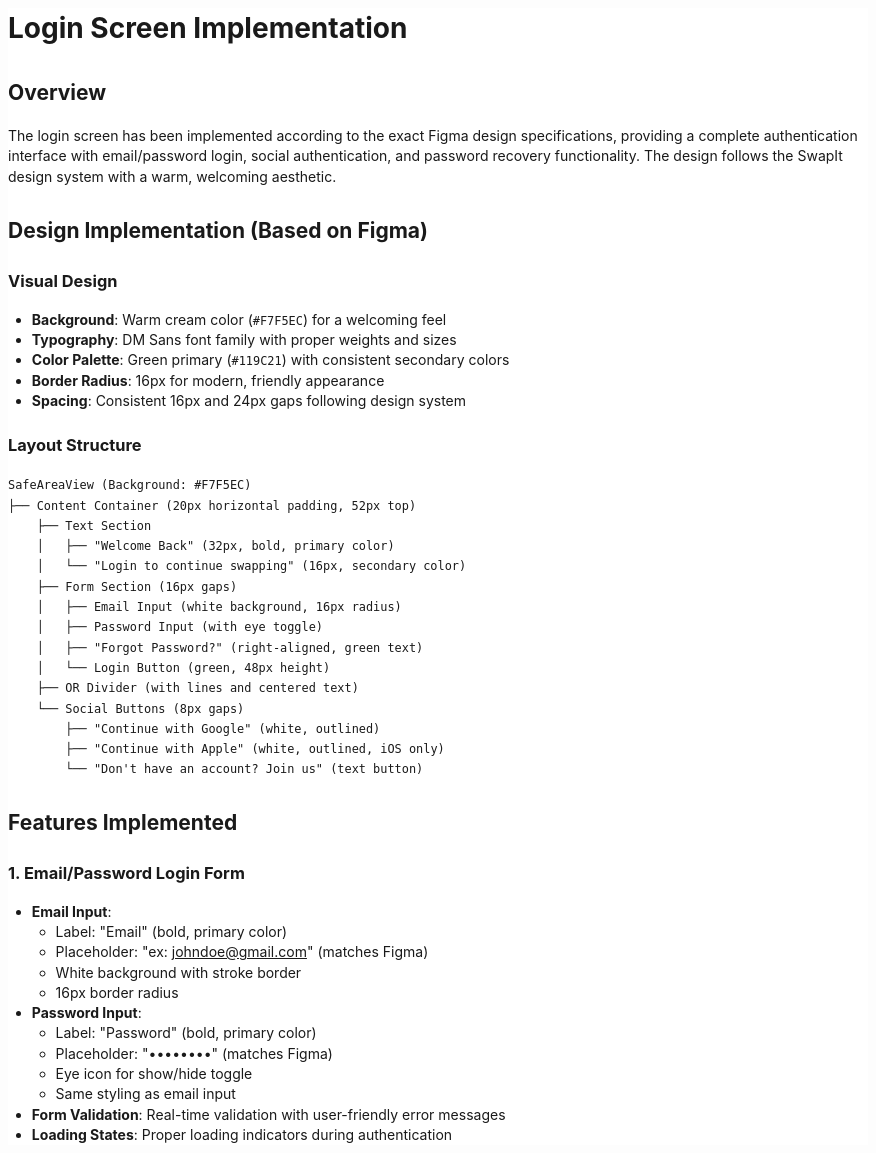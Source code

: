 # Login Screen Implementation

## Overview

The login screen has been implemented according to the exact Figma design specifications, providing a complete authentication interface with email/password login, social authentication, and password recovery functionality. The design follows the SwapIt design system with a warm, welcoming aesthetic.

## Design Implementation (Based on Figma)

### Visual Design
- **Background**: Warm cream color (`#F7F5EC`) for a welcoming feel
- **Typography**: DM Sans font family with proper weights and sizes
- **Color Palette**: Green primary (`#119C21`) with consistent secondary colors
- **Border Radius**: 16px for modern, friendly appearance
- **Spacing**: Consistent 16px and 24px gaps following design system

### Layout Structure
```
SafeAreaView (Background: #F7F5EC)
├── Content Container (20px horizontal padding, 52px top)
    ├── Text Section
    │   ├── "Welcome Back" (32px, bold, primary color)
    │   └── "Login to continue swapping" (16px, secondary color)
    ├── Form Section (16px gaps)
    │   ├── Email Input (white background, 16px radius)
    │   ├── Password Input (with eye toggle)
    │   ├── "Forgot Password?" (right-aligned, green text)
    │   └── Login Button (green, 48px height)
    ├── OR Divider (with lines and centered text)
    └── Social Buttons (8px gaps)
        ├── "Continue with Google" (white, outlined)
        ├── "Continue with Apple" (white, outlined, iOS only)
        └── "Don't have an account? Join us" (text button)
```

## Features Implemented

### 1. Email/Password Login Form
- **Email Input**: 
  - Label: "Email" (bold, primary color)
  - Placeholder: "ex: johndoe@gmail.com" (matches Figma)
  - White background with stroke border
  - 16px border radius
- **Password Input**: 
  - Label: "Password" (bold, primary color)
  - Placeholder: "••••••••" (matches Figma)
  - Eye icon for show/hide toggle
  - Same styling as email input
- **Form Validation**: Real-time validation with user-friendly error messages
- **Loading States**: Proper loading indicators during authentication
